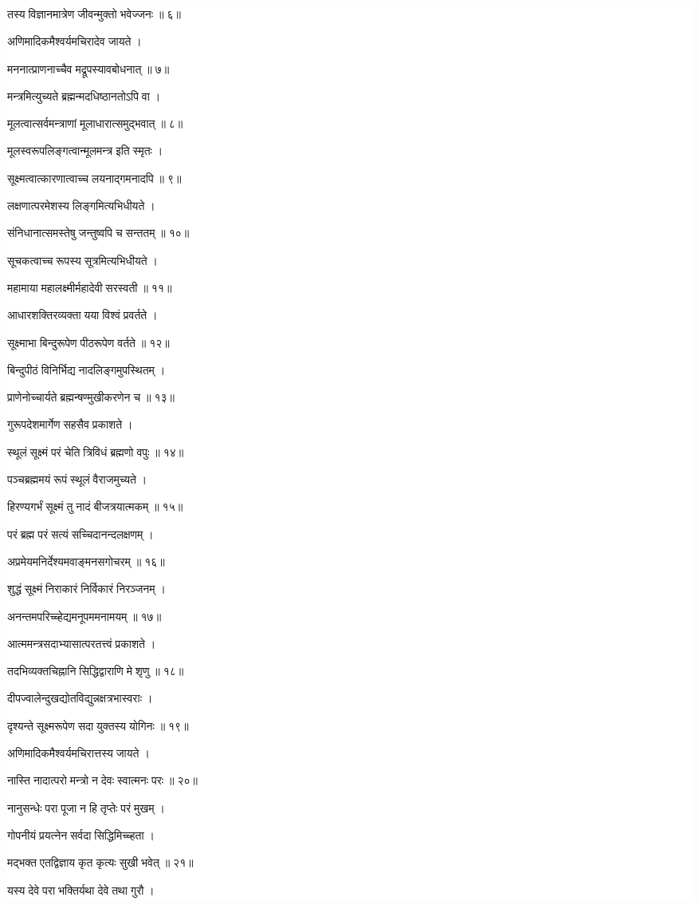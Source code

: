 तस्य विज्ञानमात्रेण जीवन्मुक्तो भवेज्जनः ॥ ६॥

अणिमादिकमैश्वर्यमचिरादेव जायते ।

मननात्प्राणनाच्चैव मद्रूपस्यावबोधनात् ॥ ७॥

मन्त्रमित्युच्यते ब्रह्मन्मदधिष्ठानतोऽपि वा ।

मूलत्वात्सर्वमन्त्राणां मूलाधारात्समुद्भवात् ॥ ८॥

मूलस्वरूपलिङ्गत्वान्मूलमन्त्र इति स्मृतः ।

सूक्ष्मत्वात्कारणात्वाच्च लयनाद्गमनादपि ॥ ९॥

लक्षणात्परमेशस्य लिङ्गमित्यभिधीयते ।

संनिधानात्समस्तेषु जन्तुष्वपि च सन्ततम् ॥ १०॥

सूचकत्वाच्च रूपस्य सूत्रमित्यभिधीयते ।

महामाया महालक्ष्मीर्महादेवी सरस्वती ॥ ११॥

आधारशक्तिरव्यक्ता यया विश्वं प्रवर्तते ।

सूक्ष्माभा बिन्दुरूपेण पीठरूपेण वर्तते ॥ १२॥

बिन्दुपीठं विनिर्भिद्य नादलिङ्गमुपस्थितम् ।

प्राणेनोच्चार्यते ब्रह्मन्षण्मुखीकरणेन च ॥ १३॥

गुरूपदेशमार्गेण सहसैव प्रकाशते ।

स्थूलं सूक्ष्मं परं चेति त्रिविधं ब्रह्मणो वपुः ॥ १४॥

पञ्चब्रह्ममयं रूपं स्थूलं वैराजमुच्यते ।

हिरण्यगर्भं सूक्ष्मं तु नादं बीजत्रयात्मकम् ॥ १५॥

परं ब्रह्म परं सत्यं सच्चिदानन्दलक्षणम् ।

अप्रमेयमनिर्देश्यमवाङ्मनसगोचरम् ॥ १६॥

शुद्धं सूक्ष्मं निराकारं निर्विकारं निरञ्जनम् ।

अनन्तमपरिच्च्हेद्यमनूपममनामयम् ॥ १७॥

आत्ममन्त्रसदाभ्यासात्परतत्त्वं प्रकाशते ।

तदभिव्यक्तचिह्नानि सिद्धिद्वाराणि मे शृणु ॥ १८॥

दीपज्वालेन्दुखद्योतविद्युन्नक्षत्रभास्वराः ।

दृश्यन्ते सूक्ष्मरूपेण सदा युक्तस्य योगिनः ॥ १९॥

अणिमादिकमैश्वर्यमचिरात्तस्य जायते ।

नास्ति नादात्परो मन्त्रो न देवः स्वात्मनः परः ॥ २०॥

नानुसन्धेः परा पूजा न हि तृप्तेः परं मुखम् ।

गोपनीयं प्रयत्नेन सर्वदा सिद्धिमिच्च्हता ।

मद्भक्त एतद्विज्ञाय कृत कृत्यः सुखी भवेत् ॥ २१॥

यस्य देवे परा भक्तिर्यथा देवे तथा गुरौ ।
